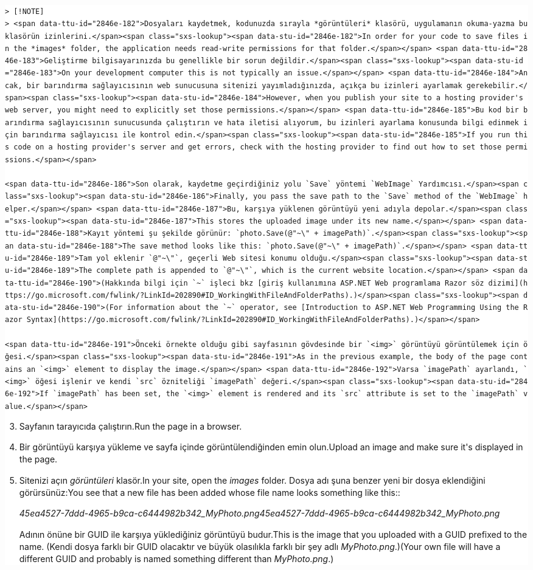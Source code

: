     > [!NOTE]
    > <span data-ttu-id="2846e-182">Dosyaları kaydetmek, kodunuzda sırayla *görüntüleri* klasörü, uygulamanın okuma-yazma bu klasörün izinlerini.</span><span class="sxs-lookup"><span data-stu-id="2846e-182">In order for your code to save files in the *images* folder, the application needs read-write permissions for that folder.</span></span> <span data-ttu-id="2846e-183">Geliştirme bilgisayarınızda bu genellikle bir sorun değildir.</span><span class="sxs-lookup"><span data-stu-id="2846e-183">On your development computer this is not typically an issue.</span></span> <span data-ttu-id="2846e-184">Ancak, bir barındırma sağlayıcısının web sunucusuna sitenizi yayımladığınızda, açıkça bu izinleri ayarlamak gerekebilir.</span><span class="sxs-lookup"><span data-stu-id="2846e-184">However, when you publish your site to a hosting provider's web server, you might need to explicitly set those permissions.</span></span> <span data-ttu-id="2846e-185">Bu kod bir barındırma sağlayıcısının sunucusunda çalıştırın ve hata iletisi alıyorum, bu izinleri ayarlama konusunda bilgi edinmek için barındırma sağlayıcısı ile kontrol edin.</span><span class="sxs-lookup"><span data-stu-id="2846e-185">If you run this code on a hosting provider's server and get errors, check with the hosting provider to find out how to set those permissions.</span></span>

    <span data-ttu-id="2846e-186">Son olarak, kaydetme geçirdiğiniz yolu `Save` yöntemi `WebImage` Yardımcısı.</span><span class="sxs-lookup"><span data-stu-id="2846e-186">Finally, you pass the save path to the `Save` method of the `WebImage` helper.</span></span> <span data-ttu-id="2846e-187">Bu, karşıya yüklenen görüntüyü yeni adıyla depolar.</span><span class="sxs-lookup"><span data-stu-id="2846e-187">This stores the uploaded image under its new name.</span></span> <span data-ttu-id="2846e-188">Kayıt yöntemi şu şekilde görünür: `photo.Save(@"~\" + imagePath)`.</span><span class="sxs-lookup"><span data-stu-id="2846e-188">The save method looks like this: `photo.Save(@"~\" + imagePath)`.</span></span> <span data-ttu-id="2846e-189">Tam yol eklenir `@"~\"`, geçerli Web sitesi konumu olduğu.</span><span class="sxs-lookup"><span data-stu-id="2846e-189">The complete path is appended to `@"~\"`, which is the current website location.</span></span> <span data-ttu-id="2846e-190">(Hakkında bilgi için `~` işleci bkz [giriş kullanımına ASP.NET Web programlama Razor söz dizimi](https://go.microsoft.com/fwlink/?LinkId=202890#ID_WorkingWithFileAndFolderPaths).)</span><span class="sxs-lookup"><span data-stu-id="2846e-190">(For information about the `~` operator, see [Introduction to ASP.NET Web Programming Using the Razor Syntax](https://go.microsoft.com/fwlink/?LinkId=202890#ID_WorkingWithFileAndFolderPaths).)</span></span>

    <span data-ttu-id="2846e-191">Önceki örnekte olduğu gibi sayfasının gövdesinde bir `<img>` görüntüyü görüntülemek için öğesi.</span><span class="sxs-lookup"><span data-stu-id="2846e-191">As in the previous example, the body of the page contains an `<img>` element to display the image.</span></span> <span data-ttu-id="2846e-192">Varsa `imagePath` ayarlandı, `<img>` öğesi işlenir ve kendi `src` özniteliği `imagePath` değeri.</span><span class="sxs-lookup"><span data-stu-id="2846e-192">If `imagePath` has been set, the `<img>` element is rendered and its `src` attribute is set to the `imagePath` value.</span></span>
3. <span data-ttu-id="2846e-193">Sayfanın tarayıcıda çalıştırın.</span><span class="sxs-lookup"><span data-stu-id="2846e-193">Run the page in a browser.</span></span>
4. <span data-ttu-id="2846e-194">Bir görüntüyü karşıya yükleme ve sayfa içinde görüntülendiğinden emin olun.</span><span class="sxs-lookup"><span data-stu-id="2846e-194">Upload an image and make sure it's displayed in the page.</span></span>
5. <span data-ttu-id="2846e-195">Sitenizi açın *görüntüleri* klasör.</span><span class="sxs-lookup"><span data-stu-id="2846e-195">In your site, open the *images* folder.</span></span> <span data-ttu-id="2846e-196">Dosya adı şuna benzer yeni bir dosya eklendiğini görürsünüz:</span><span class="sxs-lookup"><span data-stu-id="2846e-196">You see that a new file has been added whose file name looks something like this::</span></span> 

    <span data-ttu-id="2846e-197">*45ea4527-7ddd-4965-b9ca-c6444982b342\_MyPhoto.png*</span><span class="sxs-lookup"><span data-stu-id="2846e-197">*45ea4527-7ddd-4965-b9ca-c6444982b342\_MyPhoto.png*</span></span>

    <span data-ttu-id="2846e-198">Adının önüne bir GUID ile karşıya yüklediğiniz görüntüyü budur.</span><span class="sxs-lookup"><span data-stu-id="2846e-198">This is the image that you uploaded with a GUID prefixed to the name.</span></span> <span data-ttu-id="2846e-199">(Kendi dosya farklı bir GUID olacaktır ve büyük olasılıkla farklı bir şey adlı *MyPhoto.png*.)</span><span class="sxs-lookup"><span data-stu-id="2846e-199">(Your own file will have a different GUID and probably is named something different than *MyPhoto.png*.)</span></span>
